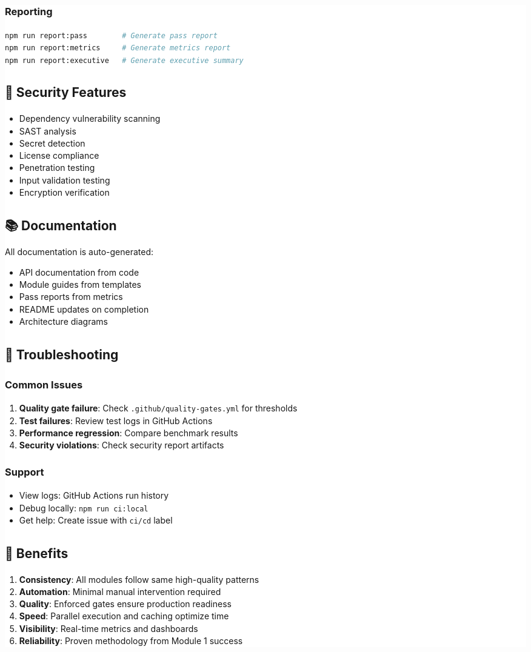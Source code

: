### Reporting
```bash
npm run report:pass        # Generate pass report
npm run report:metrics     # Generate metrics report
npm run report:executive   # Generate executive summary
```

## 🔐 Security Features

- Dependency vulnerability scanning
- SAST analysis
- Secret detection
- License compliance
- Penetration testing
- Input validation testing
- Encryption verification

## 📚 Documentation

All documentation is auto-generated:

- API documentation from code
- Module guides from templates
- Pass reports from metrics
- README updates on completion
- Architecture diagrams

## 🚨 Troubleshooting

### Common Issues

1. **Quality gate failure**: Check `.github/quality-gates.yml` for thresholds
2. **Test failures**: Review test logs in GitHub Actions
3. **Performance regression**: Compare benchmark results
4. **Security violations**: Check security report artifacts

### Support

- View logs: GitHub Actions run history
- Debug locally: `npm run ci:local`
- Get help: Create issue with `ci/cd` label

## 🎉 Benefits

1. **Consistency**: All modules follow same high-quality patterns
2. **Automation**: Minimal manual intervention required
3. **Quality**: Enforced gates ensure production readiness
4. **Speed**: Parallel execution and caching optimize time
5. **Visibility**: Real-time metrics and dashboards
6. **Reliability**: Proven methodology from Module 1 success
